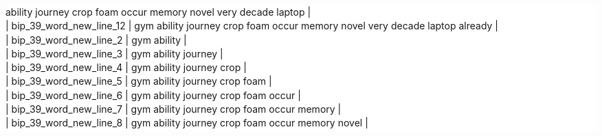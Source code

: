 ability
journey
crop
foam
occur
memory
novel
very
decade
laptop |  
| bip_39_word_new_line_12 | gym
ability
journey
crop
foam
occur
memory
novel
very
decade
laptop
already |  
| bip_39_word_new_line_2 | gym
ability |  
| bip_39_word_new_line_3 | gym
ability
journey |  
| bip_39_word_new_line_4 | gym
ability
journey
crop |  
| bip_39_word_new_line_5 | gym
ability
journey
crop
foam |  
| bip_39_word_new_line_6 | gym
ability
journey
crop
foam
occur |  
| bip_39_word_new_line_7 | gym
ability
journey
crop
foam
occur
memory |  
| bip_39_word_new_line_8 | gym
ability
journey
crop
foam
occur
memory
novel |  